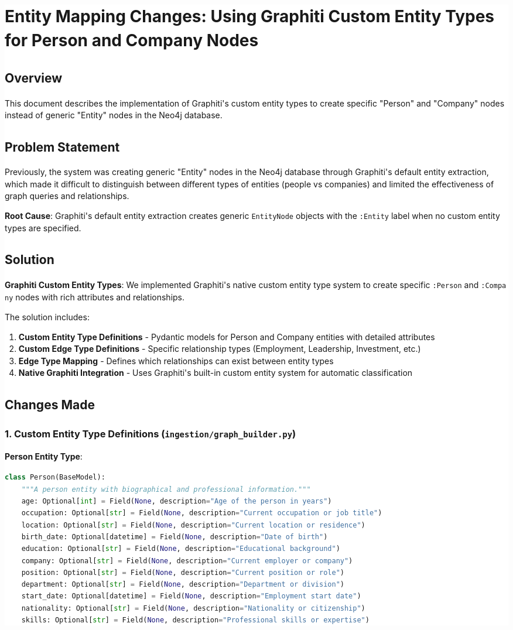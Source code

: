 # Entity Mapping Changes: Using Graphiti Custom Entity Types for Person and Company Nodes

## Overview

This document describes the implementation of Graphiti's custom entity types to create specific "Person" and "Company" nodes instead of generic "Entity" nodes in the Neo4j database.

## Problem Statement

Previously, the system was creating generic "Entity" nodes in the Neo4j database through Graphiti's default entity extraction, which made it difficult to distinguish between different types of entities (people vs companies) and limited the effectiveness of graph queries and relationships.

**Root Cause**: Graphiti's default entity extraction creates generic `EntityNode` objects with the `:Entity` label when no custom entity types are specified.

## Solution

**Graphiti Custom Entity Types**: We implemented Graphiti's native custom entity type system to create specific `:Person` and `:Company` nodes with rich attributes and relationships.

The solution includes:

1. **Custom Entity Type Definitions** - Pydantic models for Person and Company entities with detailed attributes
2. **Custom Edge Type Definitions** - Specific relationship types (Employment, Leadership, Investment, etc.)
3. **Edge Type Mapping** - Defines which relationships can exist between entity types
4. **Native Graphiti Integration** - Uses Graphiti's built-in custom entity system for automatic classification

## Changes Made

### 1. Custom Entity Type Definitions (`ingestion/graph_builder.py`)

**Person Entity Type**:
```python
class Person(BaseModel):
    """A person entity with biographical and professional information."""
    age: Optional[int] = Field(None, description="Age of the person in years")
    occupation: Optional[str] = Field(None, description="Current occupation or job title")
    location: Optional[str] = Field(None, description="Current location or residence")
    birth_date: Optional[datetime] = Field(None, description="Date of birth")
    education: Optional[str] = Field(None, description="Educational background")
    company: Optional[str] = Field(None, description="Current employer or company")
    position: Optional[str] = Field(None, description="Current position or role")
    department: Optional[str] = Field(None, description="Department or division")
    start_date: Optional[datetime] = Field(None, description="Employment start date")
    nationality: Optional[str] = Field(None, description="Nationality or citizenship")
    skills: Optional[str] = Field(None, description="Professional skills or expertise")
```
